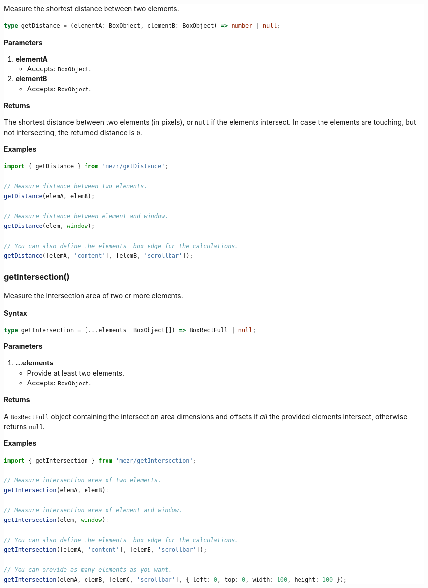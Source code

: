 Measure the shortest distance between two elements.

```ts
type getDistance = (elementA: BoxObject, elementB: BoxObject) => number | null;
```

**Parameters**

1. **elementA**
   - Accepts: [`BoxObject`](#boxobject).
2. **elementB**
   - Accepts: [`BoxObject`](#boxobject).

**Returns**

The shortest distance between two elements (in pixels), or `null` if the elements intersect. In case the elements are touching, but not intersecting, the returned distance is `0`.

**Examples**

```ts
import { getDistance } from 'mezr/getDistance';

// Measure distance between two elements.
getDistance(elemA, elemB);

// Measure distance between element and window.
getDistance(elem, window);

// You can also define the elements' box edge for the calculations.
getDistance([elemA, 'content'], [elemB, 'scrollbar']);
```

### getIntersection()

Measure the intersection area of two or more elements.

**Syntax**

```ts
type getIntersection = (...elements: BoxObject[]) => BoxRectFull | null;
```

**Parameters**

1. **...elements**
   - Provide at least two elements.
   - Accepts: [`BoxObject`](#boxobject).

**Returns**

A [`BoxRectFull`](#boxrectfull) object containing the intersection area dimensions and offsets if _all_ the provided elements intersect, otherwise returns `null`.

**Examples**

```ts
import { getIntersection } from 'mezr/getIntersection';

// Measure intersection area of two elements.
getIntersection(elemA, elemB);

// Measure intersection area of element and window.
getIntersection(elem, window);

// You can also define the elements' box edge for the calculations.
getIntersection([elemA, 'content'], [elemB, 'scrollbar']);

// You can provide as many elements as you want.
getIntersection(elemA, elemB, [elemC, 'scrollbar'], { left: 0, top: 0, width: 100, height: 100 });
```
